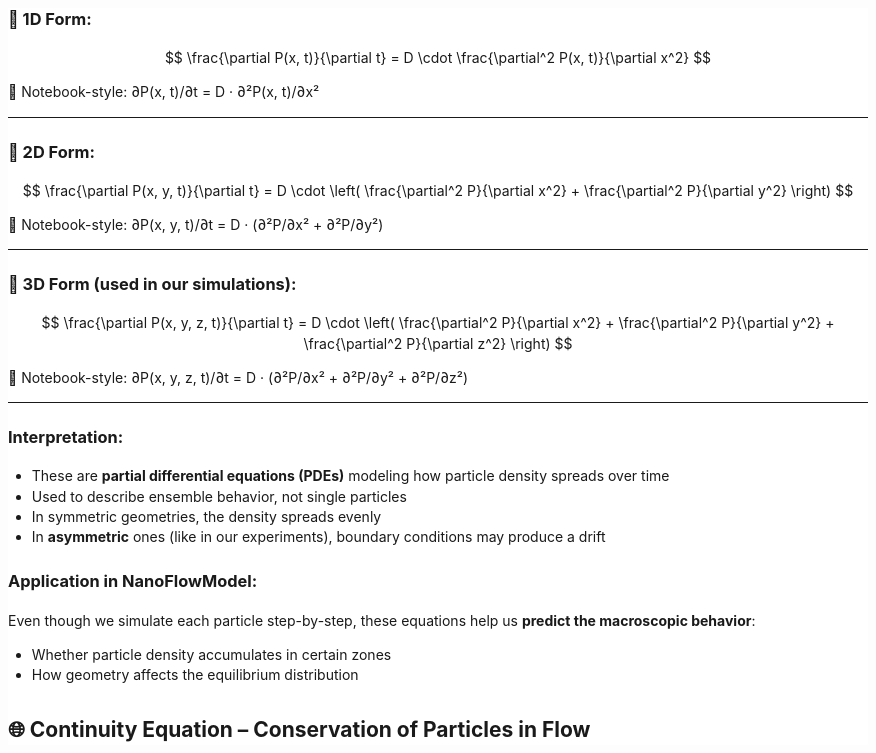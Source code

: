 ### 📏 1D Form:

$$
\frac{\partial P(x, t)}{\partial t} = D \cdot \frac{\partial^2 P(x, t)}{\partial x^2}
$$

📓 Notebook-style:
∂P(x, t)/∂t = D · ∂²P(x, t)/∂x²

---

### 📐 2D Form:

$$
\frac{\partial P(x, y, t)}{\partial t} = D \cdot \left( \frac{\partial^2 P}{\partial x^2} + \frac{\partial^2 P}{\partial y^2} \right)
$$

📓 Notebook-style:
∂P(x, y, t)/∂t = D · (∂²P/∂x² + ∂²P/∂y²)

---

### 🧊 3D Form (used in our simulations):

$$
\frac{\partial P(x, y, z, t)}{\partial t} = D \cdot \left( \frac{\partial^2 P}{\partial x^2} + \frac{\partial^2 P}{\partial y^2} + \frac{\partial^2 P}{\partial z^2} \right)
$$

📓 Notebook-style:
∂P(x, y, z, t)/∂t = D · (∂²P/∂x² + ∂²P/∂y² + ∂²P/∂z²)

---

### Interpretation:

- These are **partial differential equations (PDEs)** modeling how particle density spreads over time
- Used to describe ensemble behavior, not single particles
- In symmetric geometries, the density spreads evenly
- In **asymmetric** ones (like in our experiments), boundary conditions may produce a drift

### Application in NanoFlowModel:

Even though we simulate each particle step-by-step, these equations help us **predict the macroscopic behavior**:

- Whether particle density accumulates in certain zones
- How geometry affects the equilibrium distribution

## 🌐 Continuity Equation – Conservation of Particles in Flow
